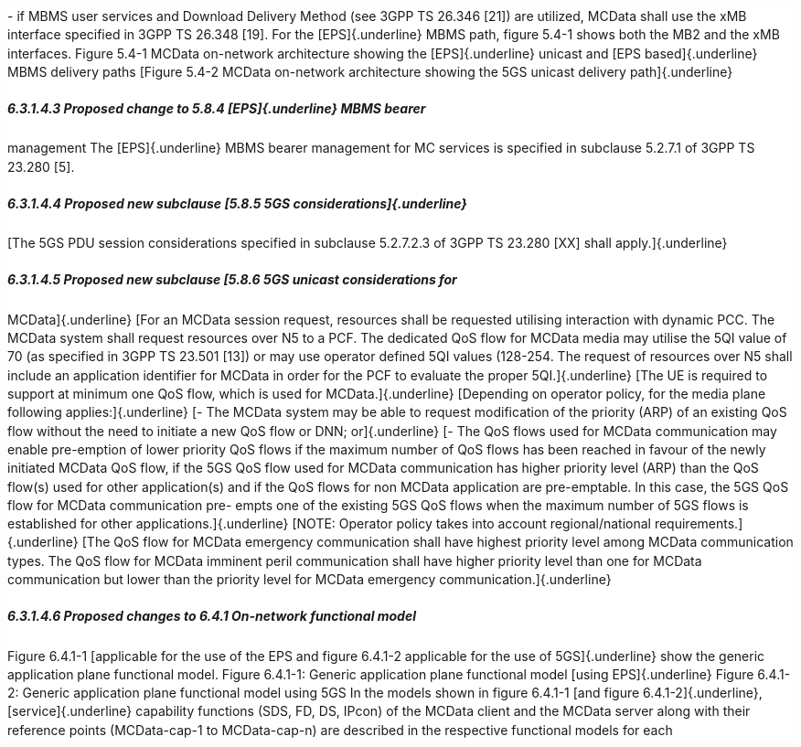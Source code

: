 \- if MBMS user services and Download Delivery Method (see 3GPP TS 26.346
[21]) are utilized, MCData shall use the xMB interface specified in 3GPP TS
26.348 [19].
For the [EPS]{.underline} MBMS path, figure 5.4-1 shows both the MB2 and the
xMB interfaces.
Figure 5.4-1 MCData on-network architecture showing the [EPS]{.underline}
unicast and [EPS based]{.underline} MBMS delivery paths
[Figure 5.4-2 MCData on-network architecture showing the 5GS unicast delivery
path]{.underline}
##### 6.3.1.4.3 Proposed change to 5.8.4 [EPS]{.underline} MBMS bearer
management
The [EPS]{.underline} MBMS bearer management for MC services is specified in
subclause 5.2.7.1 of 3GPP TS 23.280 [5].
##### 6.3.1.4.4 Proposed new subclause [5.8.5 5GS considerations]{.underline}
[The 5GS PDU session considerations specified in subclause 5.2.7.2.3 of 3GPP
TS 23.280 [XX] shall apply.]{.underline}
##### 6.3.1.4.5 Proposed new subclause [5.8.6 5GS unicast considerations for
MCData]{.underline}
[For an MCData session request, resources shall be requested utilising
interaction with dynamic PCC. The MCData system shall request resources over
N5 to a PCF. The dedicated QoS flow for MCData media may utilise the 5QI value
of 70 (as specified in 3GPP TS 23.501 [13]) or may use operator defined 5QI
values (128-254. The request of resources over N5 shall include an application
identifier for MCData in order for the PCF to evaluate the proper
5QI.]{.underline}
[The UE is required to support at minimum one QoS flow, which is used for
MCData.]{.underline}
[Depending on operator policy, for the media plane following
applies:]{.underline}
[- The MCData system may be able to request modification of the priority (ARP)
of an existing QoS flow without the need to initiate a new QoS flow or DNN;
or]{.underline}
[- The QoS flows used for MCData communication may enable pre-emption of lower
priority QoS flows if the maximum number of QoS flows has been reached in
favour of the newly initiated MCData QoS flow, if the 5GS QoS flow used for
MCData communication has higher priority level (ARP) than the QoS flow(s) used
for other application(s) and if the QoS flows for non MCData application are
pre-emptable. In this case, the 5GS QoS flow for MCData communication pre-
empts one of the existing 5GS QoS flows when the maximum number of 5GS flows
is established for other applications.]{.underline}
[NOTE: Operator policy takes into account regional/national
requirements.]{.underline}
[The QoS flow for MCData emergency communication shall have highest priority
level among MCData communication types. The QoS flow for MCData imminent peril
communication shall have higher priority level than one for MCData
communication but lower than the priority level for MCData emergency
communication.]{.underline}
##### 6.3.1.4.6 Proposed changes to 6.4.1 On-network functional model
Figure 6.4.1-1 [applicable for the use of the EPS and figure 6.4.1-2
applicable for the use of 5GS]{.underline} show the generic application plane
functional model.
Figure 6.4.1-1: Generic application plane functional model [using
EPS]{.underline}
Figure 6.4.1-2: Generic application plane functional model using 5GS
In the models shown in figure 6.4.1-1 [and figure 6.4.1-2]{.underline},
[service]{.underline} capability functions (SDS, FD, DS, IPcon) of the MCData
client and the MCData server along with their reference points (MCData-cap-1
to MCData-cap-n) are described in the respective functional models for each